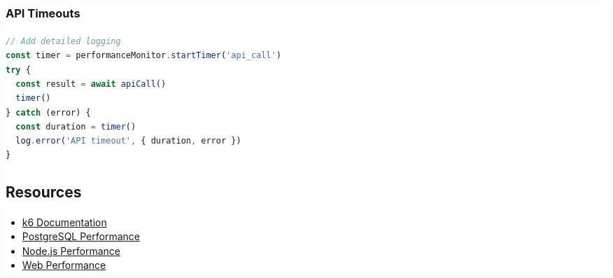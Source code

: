 ### API Timeouts
```typescript
// Add detailed logging
const timer = performanceMonitor.startTimer('api_call')
try {
  const result = await apiCall()
  timer()
} catch (error) {
  const duration = timer()
  log.error('API timeout', { duration, error })
}
```

## Resources

- [k6 Documentation](https://k6.io/docs/)
- [PostgreSQL Performance](https://www.postgresql.org/docs/current/performance-tips.html)
- [Node.js Performance](https://nodejs.org/en/docs/guides/simple-profiling/)
- [Web Performance](https://web.dev/performance/)
